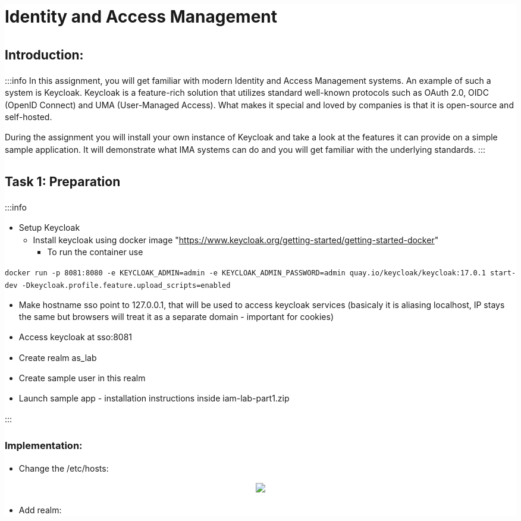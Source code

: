 # Identity and Access Management

## Introduction: 
:::info
In this assignment, you will get familiar with modern Identity and Access Management systems. An example of such a system is Keycloak.
Keycloak is a feature-rich solution that utilizes standard well-known protocols such as OAuth 2.0, OIDC (OpenID Connect) and UMA (User-Managed Access).
What makes it special and loved by companies is that it is open-source and self-hosted.

During the assignment you will install your own instance of Keycloak and take a look at the features it can provide on a simple sample application.
It will demonstrate what IMA systems can do and you will get familiar with the underlying standards.
:::


## Task 1: Preparation
:::info


- Setup Keycloak
    - Install keycloak using docker image "https://www.keycloak.org/getting-started/getting-started-docker"
        - To run the container use

```
docker run -p 8081:8080 -e KEYCLOAK_ADMIN=admin -e KEYCLOAK_ADMIN_PASSWORD=admin quay.io/keycloak/keycloak:17.0.1 start-dev -Dkeycloak.profile.feature.upload_scripts=enabled
```
 
- Make hostname sso point to 127.0.0.1, that will be used to access keycloak services (basicaly it is aliasing localhost, IP stays the same but browsers will treat it as a separate domain - important for cookies)
- Access keycloak at sso:8081
- Create realm as_lab
- Create sample user in this realm

- Launch sample app - installation instructions inside iam-lab-part1.zip

:::


### Implementation:


- Change the /etc/hosts:
<center>
    
![](https://i.imgur.com/HPOt5CO.png)
    
</center>

- Add realm:
